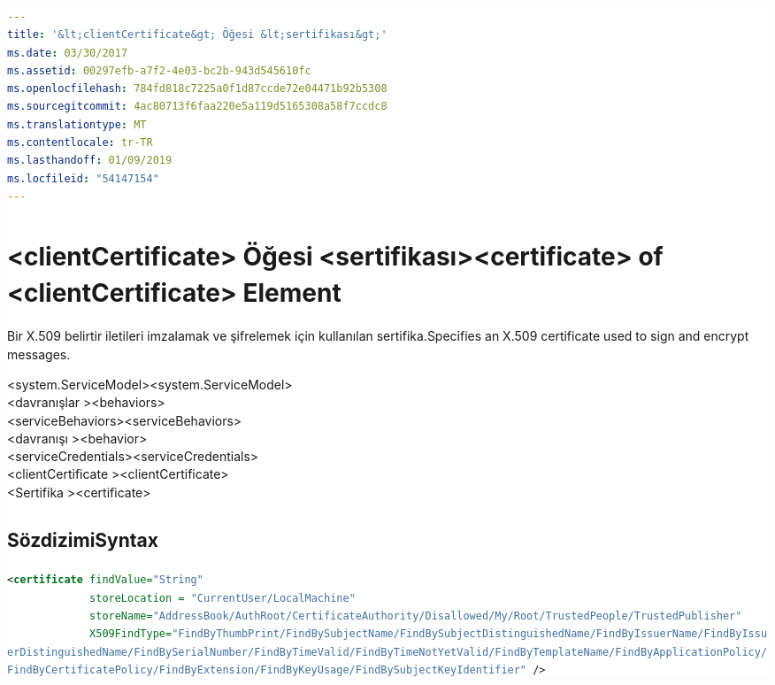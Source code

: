 ```yaml
---
title: '&lt;clientCertificate&gt; Öğesi &lt;sertifikası&gt;'
ms.date: 03/30/2017
ms.assetid: 00297efb-a7f2-4e03-bc2b-943d545610fc
ms.openlocfilehash: 784fd818c7225a0f1d87ccde72e04471b92b5308
ms.sourcegitcommit: 4ac80713f6faa220e5a119d5165308a58f7ccdc8
ms.translationtype: MT
ms.contentlocale: tr-TR
ms.lasthandoff: 01/09/2019
ms.locfileid: "54147154"
---
```

# <a name="ltcertificategt-of-ltclientcertificategt-element"></a><span data-ttu-id="4181b-102">&lt;clientCertificate&gt; Öğesi &lt;sertifikası&gt;</span><span class="sxs-lookup"><span data-stu-id="4181b-102">&lt;certificate&gt; of &lt;clientCertificate&gt; Element</span></span>
<span data-ttu-id="4181b-103">Bir X.509 belirtir iletileri imzalamak ve şifrelemek için kullanılan sertifika.</span><span class="sxs-lookup"><span data-stu-id="4181b-103">Specifies an X.509 certificate used to sign and encrypt messages.</span></span>  
  
 <span data-ttu-id="4181b-104">\<system.ServiceModel></span><span class="sxs-lookup"><span data-stu-id="4181b-104">\<system.ServiceModel></span></span>  
<span data-ttu-id="4181b-105">\<davranışlar ></span><span class="sxs-lookup"><span data-stu-id="4181b-105">\<behaviors></span></span>  
<span data-ttu-id="4181b-106">\<serviceBehaviors></span><span class="sxs-lookup"><span data-stu-id="4181b-106">\<serviceBehaviors></span></span>  
<span data-ttu-id="4181b-107">\<davranışı ></span><span class="sxs-lookup"><span data-stu-id="4181b-107">\<behavior></span></span>  
<span data-ttu-id="4181b-108">\<serviceCredentials></span><span class="sxs-lookup"><span data-stu-id="4181b-108">\<serviceCredentials></span></span>  
<span data-ttu-id="4181b-109">\<clientCertificate ></span><span class="sxs-lookup"><span data-stu-id="4181b-109">\<clientCertificate></span></span>  
<span data-ttu-id="4181b-110">\<Sertifika ></span><span class="sxs-lookup"><span data-stu-id="4181b-110">\<certificate></span></span>  
  
## <a name="syntax"></a><span data-ttu-id="4181b-111">Sözdizimi</span><span class="sxs-lookup"><span data-stu-id="4181b-111">Syntax</span></span>  
  
```xml  
<certificate findValue="String"
             storeLocation = "CurrentUser/LocalMachine"
             storeName="AddressBook/AuthRoot/CertificateAuthority/Disallowed/My/Root/TrustedPeople/TrustedPublisher"
             X509FindType="FindByThumbPrint/FindBySubjectName/FindBySubjectDistinguishedName/FindByIssuerName/FindByIssuerDistinguishedName/FindBySerialNumber/FindByTimeValid/FindByTimeNotYetValid/FindByTemplateName/FindByApplicationPolicy/FindByCertificatePolicy/FindByExtension/FindByKeyUsage/FindBySubjectKeyIdentifier" />
```  
  